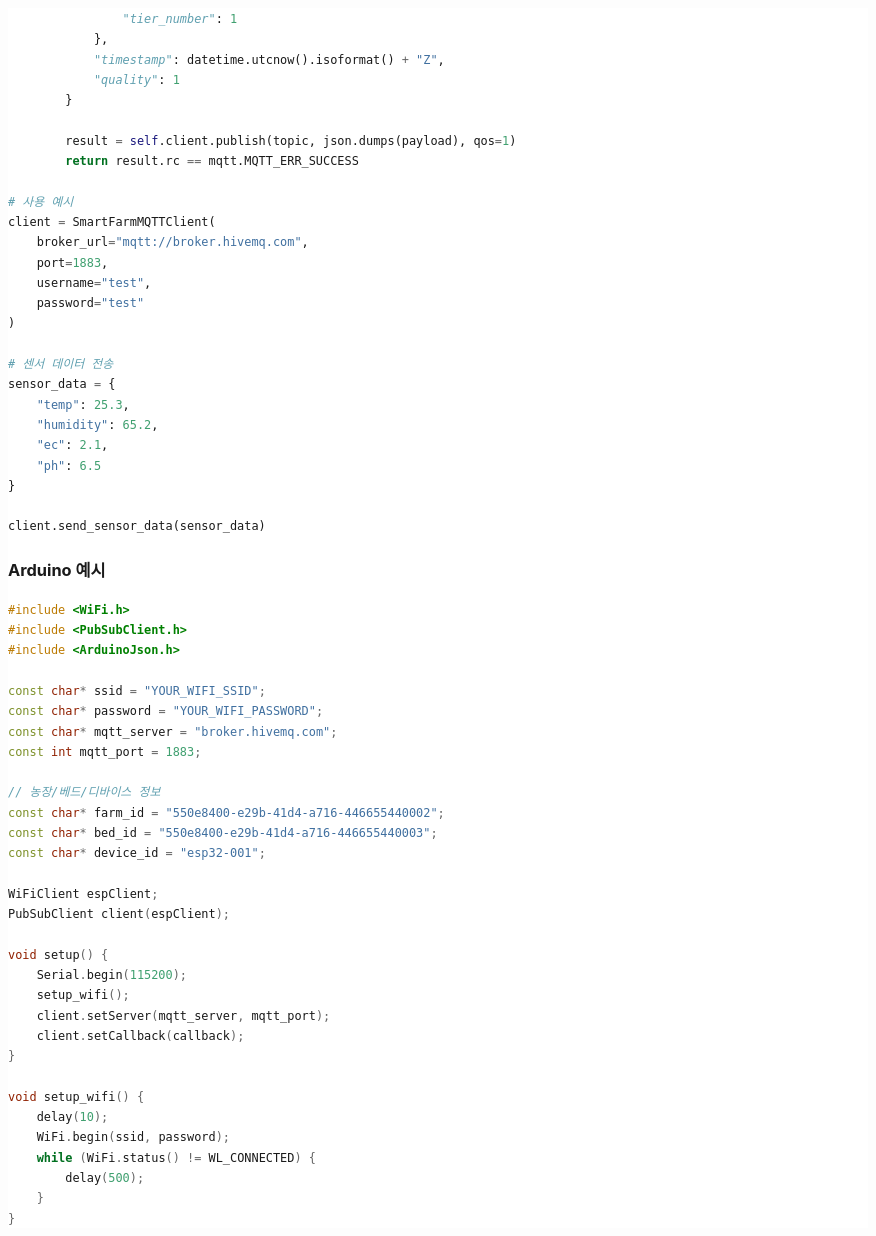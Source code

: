```python
                "tier_number": 1
            },
            "timestamp": datetime.utcnow().isoformat() + "Z",
            "quality": 1
        }
        
        result = self.client.publish(topic, json.dumps(payload), qos=1)
        return result.rc == mqtt.MQTT_ERR_SUCCESS

# 사용 예시
client = SmartFarmMQTTClient(
    broker_url="mqtt://broker.hivemq.com",
    port=1883,
    username="test",
    password="test"
)

# 센서 데이터 전송
sensor_data = {
    "temp": 25.3,
    "humidity": 65.2,
    "ec": 2.1,
    "ph": 6.5
}

client.send_sensor_data(sensor_data)
```

### Arduino 예시

```cpp
#include <WiFi.h>
#include <PubSubClient.h>
#include <ArduinoJson.h>

const char* ssid = "YOUR_WIFI_SSID";
const char* password = "YOUR_WIFI_PASSWORD";
const char* mqtt_server = "broker.hivemq.com";
const int mqtt_port = 1883;

// 농장/베드/디바이스 정보
const char* farm_id = "550e8400-e29b-41d4-a716-446655440002";
const char* bed_id = "550e8400-e29b-41d4-a716-446655440003";
const char* device_id = "esp32-001";

WiFiClient espClient;
PubSubClient client(espClient);

void setup() {
    Serial.begin(115200);
    setup_wifi();
    client.setServer(mqtt_server, mqtt_port);
    client.setCallback(callback);
}

void setup_wifi() {
    delay(10);
    WiFi.begin(ssid, password);
    while (WiFi.status() != WL_CONNECTED) {
        delay(500);
    }
}

```